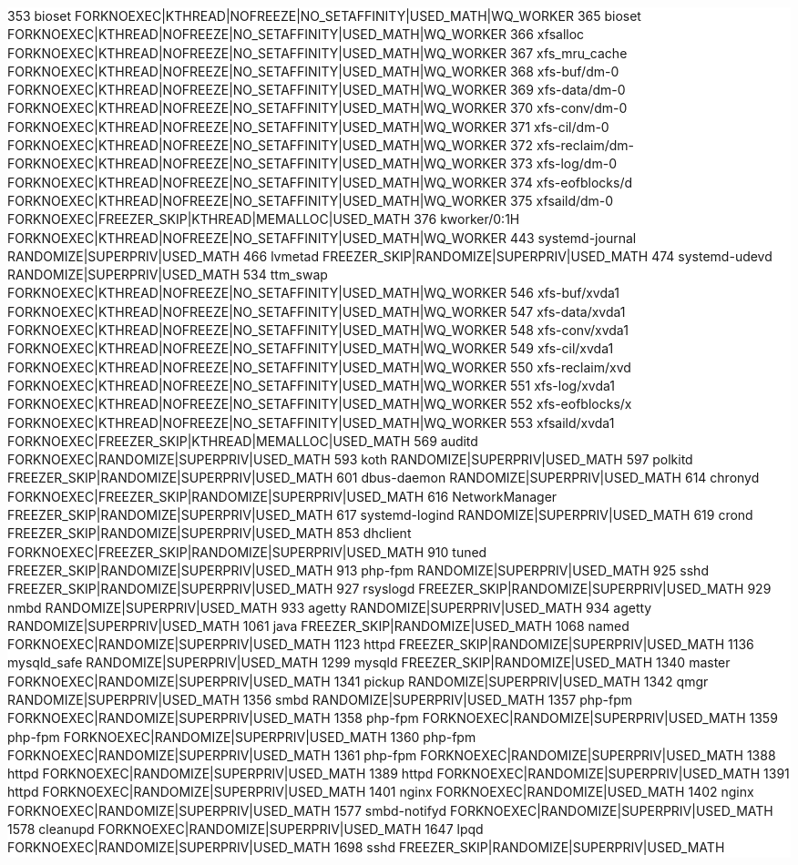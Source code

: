   353          bioset FORKNOEXEC|KTHREAD|NOFREEZE|NO_SETAFFINITY|USED_MATH|WQ_WORKER
   365          bioset FORKNOEXEC|KTHREAD|NOFREEZE|NO_SETAFFINITY|USED_MATH|WQ_WORKER
   366        xfsalloc FORKNOEXEC|KTHREAD|NOFREEZE|NO_SETAFFINITY|USED_MATH|WQ_WORKER
   367   xfs_mru_cache FORKNOEXEC|KTHREAD|NOFREEZE|NO_SETAFFINITY|USED_MATH|WQ_WORKER
   368    xfs-buf/dm-0 FORKNOEXEC|KTHREAD|NOFREEZE|NO_SETAFFINITY|USED_MATH|WQ_WORKER
   369   xfs-data/dm-0 FORKNOEXEC|KTHREAD|NOFREEZE|NO_SETAFFINITY|USED_MATH|WQ_WORKER
   370   xfs-conv/dm-0 FORKNOEXEC|KTHREAD|NOFREEZE|NO_SETAFFINITY|USED_MATH|WQ_WORKER
   371    xfs-cil/dm-0 FORKNOEXEC|KTHREAD|NOFREEZE|NO_SETAFFINITY|USED_MATH|WQ_WORKER
   372 xfs-reclaim/dm- FORKNOEXEC|KTHREAD|NOFREEZE|NO_SETAFFINITY|USED_MATH|WQ_WORKER
   373    xfs-log/dm-0 FORKNOEXEC|KTHREAD|NOFREEZE|NO_SETAFFINITY|USED_MATH|WQ_WORKER
   374 xfs-eofblocks/d FORKNOEXEC|KTHREAD|NOFREEZE|NO_SETAFFINITY|USED_MATH|WQ_WORKER
   375    xfsaild/dm-0 FORKNOEXEC|FREEZER_SKIP|KTHREAD|MEMALLOC|USED_MATH
   376    kworker/0:1H FORKNOEXEC|KTHREAD|NOFREEZE|NO_SETAFFINITY|USED_MATH|WQ_WORKER
   443 systemd-journal RANDOMIZE|SUPERPRIV|USED_MATH
   466         lvmetad FREEZER_SKIP|RANDOMIZE|SUPERPRIV|USED_MATH
   474   systemd-udevd RANDOMIZE|SUPERPRIV|USED_MATH
   534        ttm_swap FORKNOEXEC|KTHREAD|NOFREEZE|NO_SETAFFINITY|USED_MATH|WQ_WORKER
   546   xfs-buf/xvda1 FORKNOEXEC|KTHREAD|NOFREEZE|NO_SETAFFINITY|USED_MATH|WQ_WORKER
   547  xfs-data/xvda1 FORKNOEXEC|KTHREAD|NOFREEZE|NO_SETAFFINITY|USED_MATH|WQ_WORKER
   548  xfs-conv/xvda1 FORKNOEXEC|KTHREAD|NOFREEZE|NO_SETAFFINITY|USED_MATH|WQ_WORKER
   549   xfs-cil/xvda1 FORKNOEXEC|KTHREAD|NOFREEZE|NO_SETAFFINITY|USED_MATH|WQ_WORKER
   550 xfs-reclaim/xvd FORKNOEXEC|KTHREAD|NOFREEZE|NO_SETAFFINITY|USED_MATH|WQ_WORKER
   551   xfs-log/xvda1 FORKNOEXEC|KTHREAD|NOFREEZE|NO_SETAFFINITY|USED_MATH|WQ_WORKER
   552 xfs-eofblocks/x FORKNOEXEC|KTHREAD|NOFREEZE|NO_SETAFFINITY|USED_MATH|WQ_WORKER
   553   xfsaild/xvda1 FORKNOEXEC|FREEZER_SKIP|KTHREAD|MEMALLOC|USED_MATH
   569          auditd FORKNOEXEC|RANDOMIZE|SUPERPRIV|USED_MATH
   593            koth RANDOMIZE|SUPERPRIV|USED_MATH
   597         polkitd FREEZER_SKIP|RANDOMIZE|SUPERPRIV|USED_MATH
   601     dbus-daemon RANDOMIZE|SUPERPRIV|USED_MATH
   614         chronyd FORKNOEXEC|FREEZER_SKIP|RANDOMIZE|SUPERPRIV|USED_MATH
   616  NetworkManager FREEZER_SKIP|RANDOMIZE|SUPERPRIV|USED_MATH
   617  systemd-logind RANDOMIZE|SUPERPRIV|USED_MATH
   619           crond FREEZER_SKIP|RANDOMIZE|SUPERPRIV|USED_MATH
   853        dhclient FORKNOEXEC|FREEZER_SKIP|RANDOMIZE|SUPERPRIV|USED_MATH
   910           tuned FREEZER_SKIP|RANDOMIZE|SUPERPRIV|USED_MATH
   913         php-fpm RANDOMIZE|SUPERPRIV|USED_MATH
   925            sshd FREEZER_SKIP|RANDOMIZE|SUPERPRIV|USED_MATH
   927        rsyslogd FREEZER_SKIP|RANDOMIZE|SUPERPRIV|USED_MATH
   929            nmbd RANDOMIZE|SUPERPRIV|USED_MATH
   933          agetty RANDOMIZE|SUPERPRIV|USED_MATH
   934          agetty RANDOMIZE|SUPERPRIV|USED_MATH
  1061            java FREEZER_SKIP|RANDOMIZE|USED_MATH
  1068           named FORKNOEXEC|RANDOMIZE|SUPERPRIV|USED_MATH
  1123           httpd FREEZER_SKIP|RANDOMIZE|SUPERPRIV|USED_MATH
  1136     mysqld_safe RANDOMIZE|SUPERPRIV|USED_MATH
  1299          mysqld FREEZER_SKIP|RANDOMIZE|USED_MATH
  1340          master FORKNOEXEC|RANDOMIZE|SUPERPRIV|USED_MATH
  1341          pickup RANDOMIZE|SUPERPRIV|USED_MATH
  1342            qmgr RANDOMIZE|SUPERPRIV|USED_MATH
  1356            smbd RANDOMIZE|SUPERPRIV|USED_MATH
  1357         php-fpm FORKNOEXEC|RANDOMIZE|SUPERPRIV|USED_MATH
  1358         php-fpm FORKNOEXEC|RANDOMIZE|SUPERPRIV|USED_MATH
  1359         php-fpm FORKNOEXEC|RANDOMIZE|SUPERPRIV|USED_MATH
  1360         php-fpm FORKNOEXEC|RANDOMIZE|SUPERPRIV|USED_MATH
  1361         php-fpm FORKNOEXEC|RANDOMIZE|SUPERPRIV|USED_MATH
  1388           httpd FORKNOEXEC|RANDOMIZE|SUPERPRIV|USED_MATH
  1389           httpd FORKNOEXEC|RANDOMIZE|SUPERPRIV|USED_MATH
  1391           httpd FORKNOEXEC|RANDOMIZE|SUPERPRIV|USED_MATH
  1401           nginx FORKNOEXEC|RANDOMIZE|USED_MATH
  1402           nginx FORKNOEXEC|RANDOMIZE|SUPERPRIV|USED_MATH
  1577    smbd-notifyd FORKNOEXEC|RANDOMIZE|SUPERPRIV|USED_MATH
  1578        cleanupd FORKNOEXEC|RANDOMIZE|SUPERPRIV|USED_MATH
  1647            lpqd FORKNOEXEC|RANDOMIZE|SUPERPRIV|USED_MATH
  1698            sshd FREEZER_SKIP|RANDOMIZE|SUPERPRIV|USED_MATH